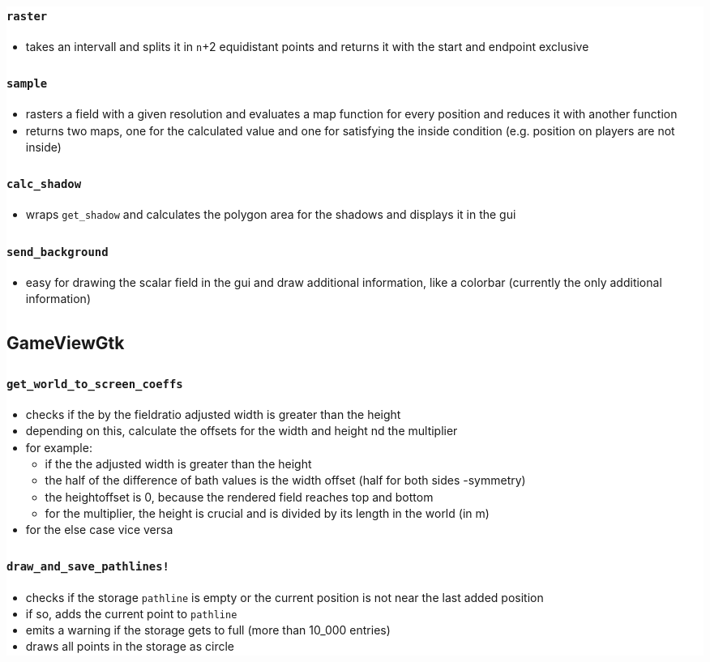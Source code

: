 ### `raster`
- takes an intervall and splits it in `n`+2 equidistant points and returns it with the start and endpoint exclusive

### `sample`
- rasters a field with a given resolution and evaluates a map function for every position and reduces it with another function
- returns two maps, one for the calculated value and one for satisfying the inside condition (e.g. position on players are not inside) 

### `calc_shadow`
- wraps `get_shadow` and calculates the polygon area for the shadows and displays it in the gui

### `send_background`
- easy for drawing the scalar field in the gui and draw additional information, like a colorbar (currently the only additional information)

## GameViewGtk

### `get_world_to_screen_coeffs`
- checks if the by the fieldratio adjusted width is greater than the height
- depending on this, calculate the offsets for the width and height nd the multiplier
- for example:
    - if the the adjusted width is greater than the height
    - the half of the difference of bath values is the width offset (half for both sides -symmetry)
    - the heightoffset is 0, because the rendered field reaches top and bottom
    - for the multiplier, the height is crucial and is divided by its length in the world (in m)
- for the else case vice versa

### `draw_and_save_pathlines!`
- checks if the storage `pathline` is empty or the current position is not near the last added position
- if so, adds the current point to `pathline`
- emits a warning if the storage gets to full (more than 10_000 entries)
- draws all points in the storage as circle
